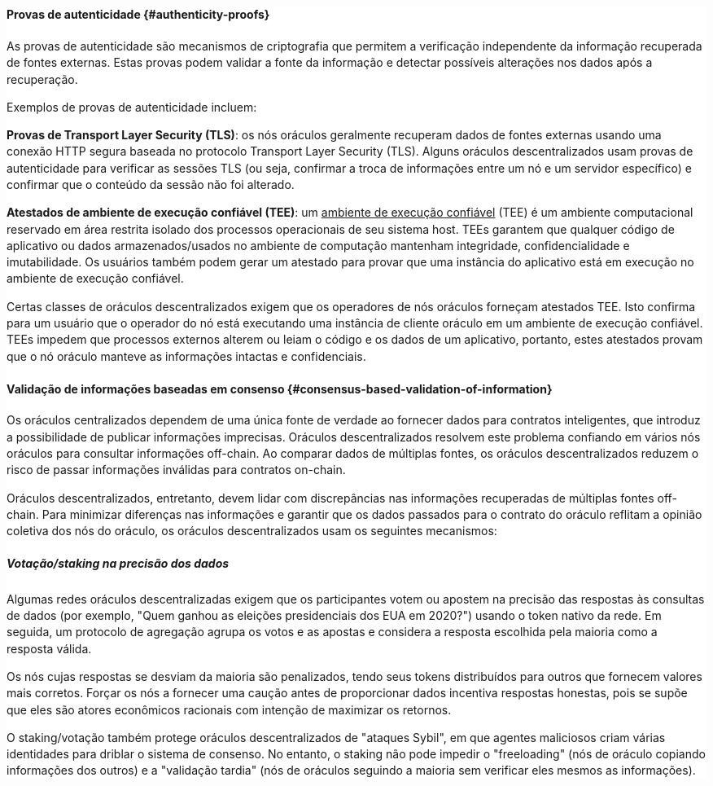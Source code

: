 #### Provas de autenticidade {#authenticity-proofs}

As provas de autenticidade são mecanismos de criptografia que permitem a verificação independente da informação recuperada de fontes externas. Estas provas podem validar a fonte da informação e detectar possíveis alterações nos dados após a recuperação.

Exemplos de provas de autenticidade incluem:

**Provas de Transport Layer Security (TLS)**: os nós oráculos geralmente recuperam dados de fontes externas usando uma conexão HTTP segura baseada no protocolo Transport Layer Security (TLS). Alguns oráculos descentralizados usam provas de autenticidade para verificar as sessões TLS (ou seja, confirmar a troca de informações entre um nó e um servidor específico) e confirmar que o conteúdo da sessão não foi alterado.

**Atestados de ambiente de execução confiável (TEE)**: um [ambiente de execução confiável](https://en.wikipedia.org/wiki/Trusted_execution_environment) (TEE) é um ambiente computacional reservado em área restrita isolado dos processos operacionais de seu sistema host. TEEs garantem que qualquer código de aplicativo ou dados armazenados/usados no ambiente de computação mantenham integridade, confidencialidade e imutabilidade. Os usuários também podem gerar um atestado para provar que uma instância do aplicativo está em execução no ambiente de execução confiável.

Certas classes de oráculos descentralizados exigem que os operadores de nós oráculos forneçam atestados TEE. Isto confirma para um usuário que o operador do nó está executando uma instância de cliente oráculo em um ambiente de execução confiável. TEEs impedem que processos externos alterem ou leiam o código e os dados de um aplicativo, portanto, estes atestados provam que o nó oráculo manteve as informações intactas e confidenciais.

#### Validação de informações baseadas em consenso {#consensus-based-validation-of-information}

Os oráculos centralizados dependem de uma única fonte de verdade ao fornecer dados para contratos inteligentes, que introduz a possibilidade de publicar informações imprecisas. Oráculos descentralizados resolvem este problema confiando em vários nós oráculos para consultar informações off-chain. Ao comparar dados de múltiplas fontes, os oráculos descentralizados reduzem o risco de passar informações inválidas para contratos on-chain.

Oráculos descentralizados, entretanto, devem lidar com discrepâncias nas informações recuperadas de múltiplas fontes off-chain. Para minimizar diferenças nas informações e garantir que os dados passados para o contrato do oráculo reflitam a opinião coletiva dos nós do oráculo, os oráculos descentralizados usam os seguintes mecanismos:

##### Votação/staking na precisão dos dados

Algumas redes oráculos descentralizadas exigem que os participantes votem ou apostem na precisão das respostas às consultas de dados (por exemplo, "Quem ganhou as eleições presidenciais dos EUA em 2020?") usando o token nativo da rede. Em seguida, um protocolo de agregação agrupa os votos e as apostas e considera a resposta escolhida pela maioria como a resposta válida.

Os nós cujas respostas se desviam da maioria são penalizados, tendo seus tokens distribuídos para outros que fornecem valores mais corretos. Forçar os nós a fornecer uma caução antes de proporcionar dados incentiva respostas honestas, pois se supõe que eles são atores econômicos racionais com intenção de maximizar os retornos.

O staking/votação também protege oráculos descentralizados de "ataques Sybil", em que agentes maliciosos criam várias identidades para driblar o sistema de consenso. No entanto, o staking não pode impedir o "freeloading" (nós de oráculo copiando informações dos outros) e a "validação tardia" (nós de oráculos seguindo a maioria sem verificar eles mesmos as informações).
